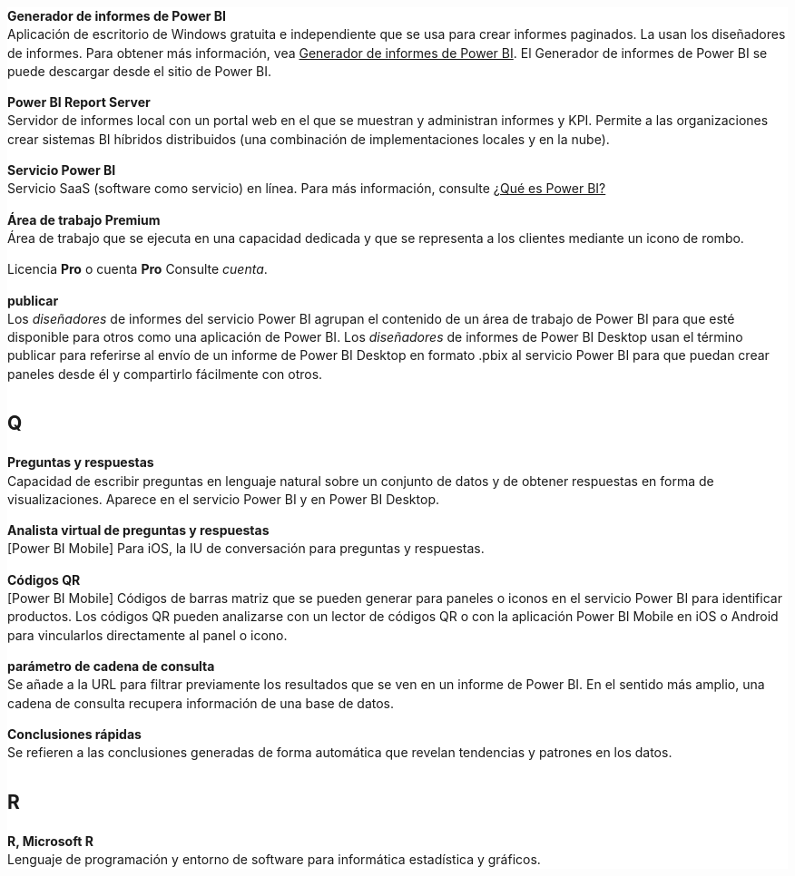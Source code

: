 **Generador de informes de Power BI**    
Aplicación de escritorio de Windows gratuita e independiente que se usa para crear informes paginados. La usan los diseñadores de informes. Para obtener más información, vea [Generador de informes de Power BI](../paginated-reports/report-builder-power-bi.md). El Generador de informes de Power BI se puede descargar desde el sitio de Power BI. 

**Power BI Report Server**    
Servidor de informes local con un portal web en el que se muestran y administran informes y KPI. Permite a las organizaciones crear sistemas BI híbridos distribuidos (una combinación de implementaciones locales y en la nube). 

**Servicio Power BI**    
Servicio SaaS (software como servicio) en línea. Para más información, consulte [¿Qué es Power BI?](../fundamentals/power-bi-overview.md)

**Área de trabajo Premium**    
Área de trabajo que se ejecuta en una capacidad dedicada y que se representa a los clientes mediante un icono de rombo.  

Licencia **Pro** o cuenta **Pro** Consulte *cuenta*.

**publicar**    
Los *diseñadores* de informes del servicio Power BI agrupan el contenido de un área de trabajo de Power BI para que esté disponible para otros como una aplicación de Power BI. Los *diseñadores* de informes de Power BI Desktop usan el término publicar para referirse al envío de un informe de Power BI Desktop en formato .pbix al servicio Power BI para que puedan crear paneles desde él y compartirlo fácilmente con otros. 

## <a name="q"></a>Q    
**Preguntas y respuestas**    
Capacidad de escribir preguntas en lenguaje natural sobre un conjunto de datos y de obtener respuestas en forma de visualizaciones. Aparece en el servicio Power BI y en Power BI Desktop.
    
**Analista virtual de preguntas y respuestas**     
[Power BI Mobile] Para iOS, la IU de conversación para preguntas y respuestas.

**Códigos QR**    
[Power BI Mobile] Códigos de barras matriz que se pueden generar para paneles o iconos en el servicio Power BI para identificar productos. Los códigos QR pueden analizarse con un lector de códigos QR o con la aplicación Power BI Mobile en iOS o Android para vincularlos directamente al panel o icono.

**parámetro de cadena de consulta**    
Se añade a la URL para filtrar previamente los resultados que se ven en un informe de Power BI. En el sentido más amplio, una cadena de consulta recupera información de una base de datos.

**Conclusiones rápidas**    
Se refieren a las conclusiones generadas de forma automática que revelan tendencias y patrones en los datos.  

## <a name="r"></a>R
**R, Microsoft R**     
Lenguaje de programación y entorno de software para informática estadística y gráficos.

